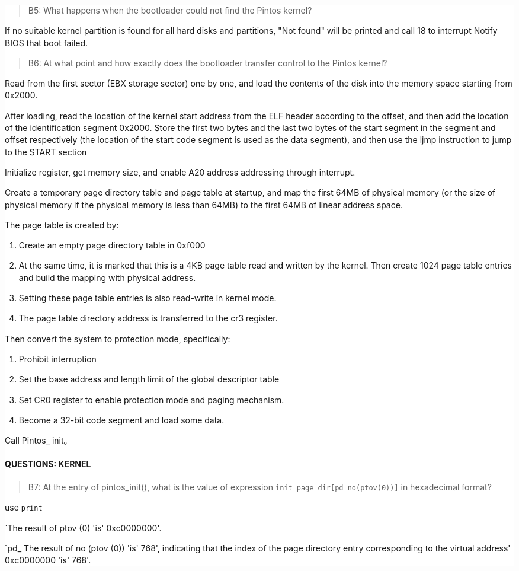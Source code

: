 
>B5: What happens when the bootloader could not find the Pintos kernel?

If no suitable kernel partition is found for all hard disks and partitions, "Not found" will be printed and call 18 to interrupt Notify BIOS that boot failed.





>B6: At what point and how exactly does the bootloader transfer control to the Pintos kernel?

Read from the first sector (EBX storage sector) one by one, and load the contents of the disk into the memory space starting from 0x2000.

After loading, read the location of the kernel start address from the ELF header according to the offset, and then add the location of the identification segment 0x2000. Store the first two bytes and the last two bytes of the start segment in the segment and offset respectively (the location of the start code segment is used as the data segment), and then use the ljmp instruction to jump to the START section

Initialize register, get memory size, and enable A20 address addressing through interrupt.

Create a temporary page directory table and page table at startup, and map the first 64MB of physical memory (or the size of physical memory if the physical memory is less than 64MB) to the first 64MB of linear address space.

The page table is created by:

1. Create an empty page directory table in 0xf000

2. At the same time, it is marked that this is a 4KB page table read and written by the kernel. Then create 1024 page table entries and build the mapping with physical address.

3. Setting these page table entries is also read-write in kernel mode.

4. The page table directory address is transferred to the cr3 register.

Then convert the system to protection mode, specifically:

1. Prohibit interruption

2. Set the base address and length limit of the global descriptor table

3. Set CR0 register to enable protection mode and paging mechanism.

4. Become a 32-bit code segment and load some data.

Call Pintos_ init。



#### QUESTIONS: KERNEL

>B7: At the entry of pintos_init(), what is the value of expression `init_page_dir[pd_no(ptov(0))]` in hexadecimal format?

use `print`

`The result of ptov (0) 'is' 0xc0000000'.

`pd_ The result of no (ptov (0)) 'is' 768', indicating that the index of the page directory entry corresponding to the virtual address' 0xc0000000 'is' 768'.
